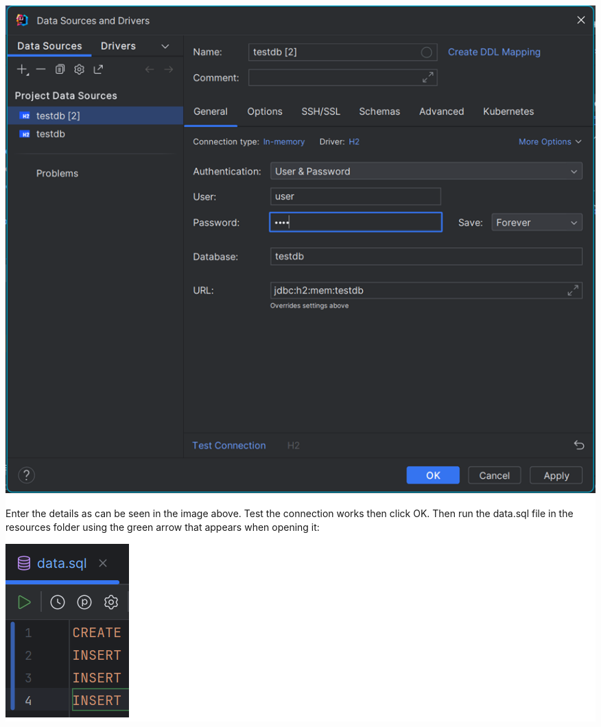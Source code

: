 ![IntelliJ Database Configuration Window](Database_Configuration.png)

Enter the details as can be seen in the image above. Test the connection works then click OK. Then run the data.sql file in the resources folder using the green arrow that appears when opening it:

![Data Execution](Data_Execution.png)
